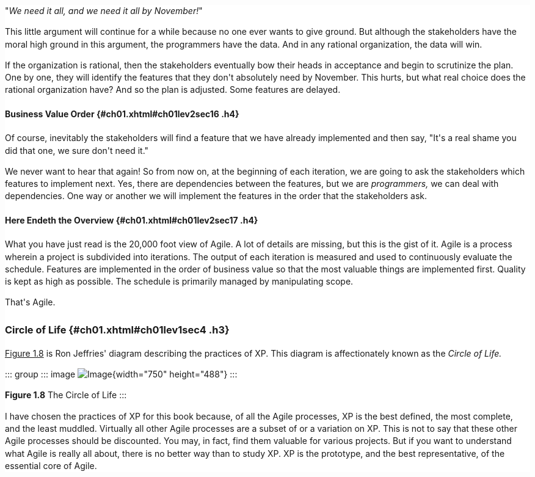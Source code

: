 "*We need it all, and we need it all by November!*"

This little argument will continue for a while because no one ever wants
to give ground. But although the stakeholders have the moral high ground
in this argument, the programmers have the data. And in any rational
organization, the data will win.

If the organization is rational, then the stakeholders eventually bow
their heads in acceptance and begin to scrutinize the plan. One by one,
they will identify the features that they don't absolutely need by
November. This hurts, but what real choice does the rational
organization have? And so the plan is adjusted. Some features are
delayed.

#### Business Value Order {#ch01.xhtml#ch01lev2sec16 .h4}

Of course, inevitably the stakeholders will find a feature that we have
already implemented and then say, "It's a real shame you did that one,
we sure don't need it."

We never want to hear that again! So from now on, at the beginning of
each iteration, we are going to ask the stakeholders which features to
implement next. Yes, there are dependencies between the features, but we
are *programmers,* we can deal with dependencies. One way or another we
will implement the features in the order that the stakeholders ask.

#### Here Endeth the Overview {#ch01.xhtml#ch01lev2sec17 .h4}

What you have just read is the 20,000 foot view of Agile. A lot of
details are missing, but this is the gist of it. Agile is a process
wherein a project is subdivided into iterations. The output of each
iteration is measured and used to continuously evaluate the schedule.
Features are implemented in the order of business value so that the most
valuable things are implemented first. Quality is kept as high as
possible. The schedule is primarily managed by manipulating scope.

That's Agile.

### Circle of Life {#ch01.xhtml#ch01lev1sec4 .h3}

[Figure 1.8](../Text/ch01.xhtml#fig1_8) is Ron Jeffries' diagram
describing the practices of XP. This diagram is affectionately known as
the *Circle of Life.*

::: group
::: image
![Image](Images/01fig08.jpg){width="750" height="488"}
:::

**Figure 1.8** The Circle of Life
:::

I have chosen the practices of XP for this book because, of all the
Agile processes, XP is the best defined, the most complete, and the
least muddled. Virtually all other Agile processes are a subset of or a
variation on XP. This is not to say that these other Agile processes
should be discounted. You may, in fact, find them valuable for various
projects. But if you want to understand what Agile is really all about,
there is no better way than to study XP. XP is the prototype, and the
best representative, of the essential core of Agile.
